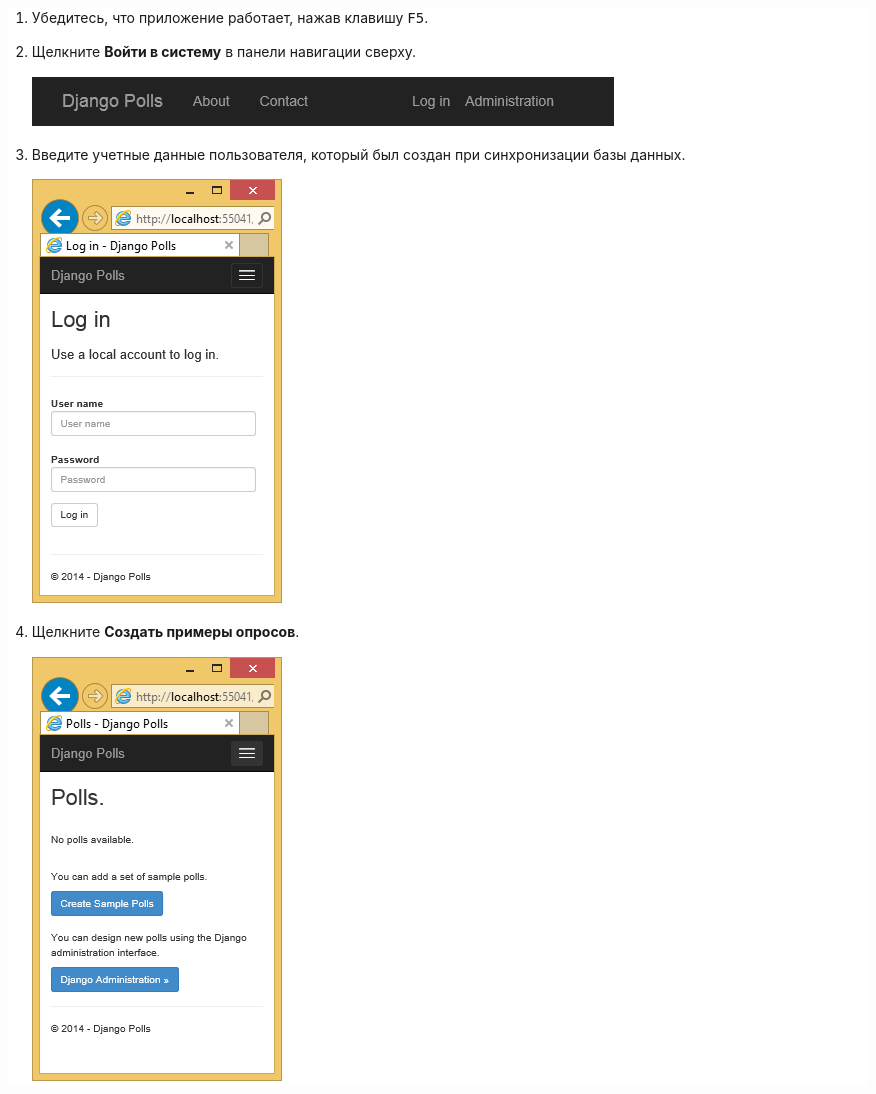 1.  Убедитесь, что приложение работает, нажав клавишу <kbd>F5</kbd>.

1.  Щелкните **Войти в систему** в панели навигации сверху.

  	![Web Browser](./media/web-sites-python-ptvs-django-sql/PollsDjangoCommonBrowserLocalMenu.png)

1.  Введите учетные данные пользователя, который был создан при синхронизации базы данных.

  	![Web Browser](./media/web-sites-python-ptvs-django-sql/PollsDjangoCommonBrowserLocalLogin.png)

1.  Щелкните **Создать примеры опросов**.

  	![Web Browser](./media/web-sites-python-ptvs-django-sql/PollsDjangoCommonBrowserNoPolls.png)

